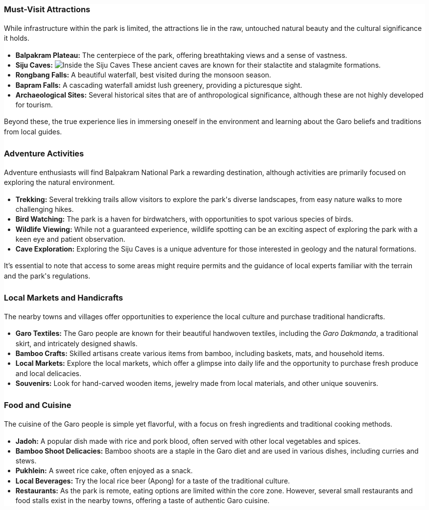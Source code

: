### **Must-Visit Attractions**

While infrastructure within the park is limited, the attractions lie in the raw, untouched natural beauty and the cultural significance it holds.

*   **Balpakram Plateau:** The centerpiece of the park, offering breathtaking views and a sense of vastness.
*   **Siju Caves:** <img src="placeholder_image_siju_caves.jpg" alt="Inside the Siju Caves"> These ancient caves are known for their stalactite and stalagmite formations.
*   **Rongbang Falls:** A beautiful waterfall, best visited during the monsoon season.
*   **Bapram Falls:** A cascading waterfall amidst lush greenery, providing a picturesque sight.
*   **Archaeological Sites:** Several historical sites that are of anthropological significance, although these are not highly developed for tourism.

Beyond these, the true experience lies in immersing oneself in the environment and learning about the Garo beliefs and traditions from local guides.

### **Adventure Activities**

Adventure enthusiasts will find Balpakram National Park a rewarding destination, although activities are primarily focused on exploring the natural environment.

*   **Trekking:** Several trekking trails allow visitors to explore the park's diverse landscapes, from easy nature walks to more challenging hikes.
*   **Bird Watching:** The park is a haven for birdwatchers, with opportunities to spot various species of birds.
*   **Wildlife Viewing:** While not a guaranteed experience, wildlife spotting can be an exciting aspect of exploring the park with a keen eye and patient observation.
*   **Cave Exploration:** Exploring the Siju Caves is a unique adventure for those interested in geology and the natural formations.

It’s essential to note that access to some areas might require permits and the guidance of local experts familiar with the terrain and the park's regulations.

### **Local Markets and Handicrafts**

The nearby towns and villages offer opportunities to experience the local culture and purchase traditional handicrafts.

*   **Garo Textiles:** The Garo people are known for their beautiful handwoven textiles, including the *Garo Dakmanda*, a traditional skirt, and intricately designed shawls.
*   **Bamboo Crafts:** Skilled artisans create various items from bamboo, including baskets, mats, and household items.
*   **Local Markets:** Explore the local markets, which offer a glimpse into daily life and the opportunity to purchase fresh produce and local delicacies.
*   **Souvenirs:** Look for hand-carved wooden items, jewelry made from local materials, and other unique souvenirs.

### **Food and Cuisine**

The cuisine of the Garo people is simple yet flavorful, with a focus on fresh ingredients and traditional cooking methods.

*   **Jadoh:** A popular dish made with rice and pork blood, often served with other local vegetables and spices.
*   **Bamboo Shoot Delicacies:** Bamboo shoots are a staple in the Garo diet and are used in various dishes, including curries and stews.
*   **Pukhlein:** A sweet rice cake, often enjoyed as a snack.
*   **Local Beverages:** Try the local rice beer (Apong) for a taste of the traditional culture.
*   **Restaurants:** As the park is remote, eating options are limited within the core zone. However, several small restaurants and food stalls exist in the nearby towns, offering a taste of authentic Garo cuisine.
